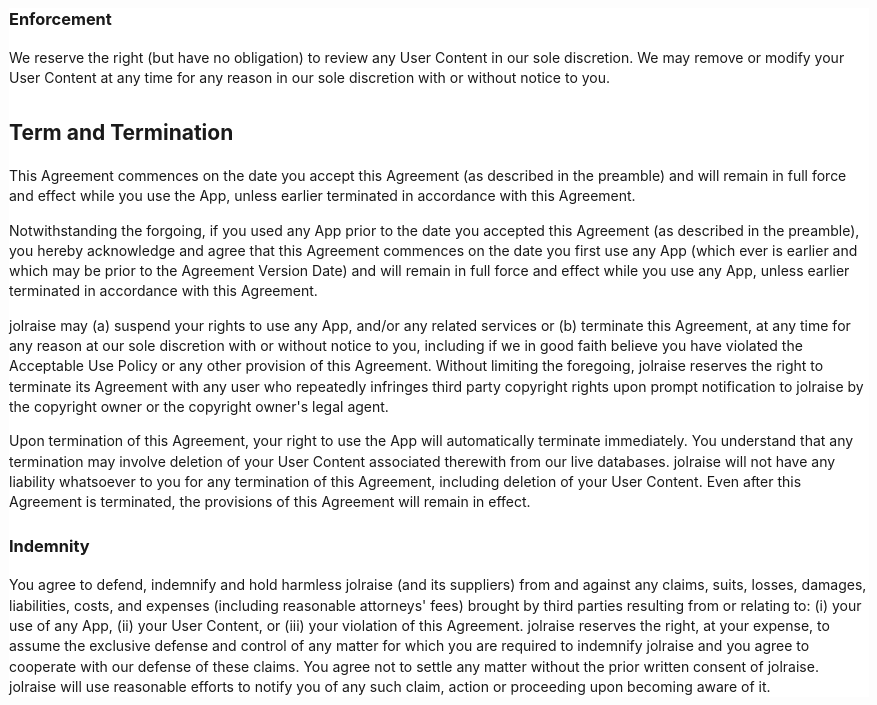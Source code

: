 
### Enforcement
We reserve the right (but have no obligation) to review any User Content in our sole discretion. 
We may remove or modify your User Content at any time for any reason in our sole discretion with or without notice to you.


## Term and Termination


This Agreement commences on the date you accept this Agreement (as described in the preamble) 
and will remain in full force and effect while you use the App, unless earlier terminated in accordance with this Agreement.

Notwithstanding the forgoing, if you used any App prior to the date you accepted this Agreement 
(as described in the preamble), you hereby acknowledge and agree that this Agreement commences on the date you 
first use any App (which ever is earlier and which may be prior to the Agreement Version Date) 
and will remain in full force and effect while you use any App, 
unless earlier terminated in accordance with this Agreement.


jolraise may 
(a) suspend your rights to use any App, and/or any related services or 
(b) terminate this Agreement, at any time for any reason at our sole discretion with or without notice to you, 
including if we in good faith believe you have violated the Acceptable Use Policy or any other provision of this Agreement. 
Without limiting the foregoing, jolraise reserves the right to terminate its Agreement with any user who 
repeatedly infringes third party copyright rights upon prompt notification to jolraise by the copyright owner 
or the copyright owner's legal agent.


Upon termination of this Agreement, your right to use the App will automatically terminate immediately. 
You understand that any termination may involve deletion of your User Content associated therewith from our live databases. 
jolraise will not have any liability whatsoever to you for any termination of this Agreement, 
including deletion of your User Content. Even after this Agreement is terminated, the provisions of this Agreement 
will remain in effect.


### Indemnity
You agree to defend, indemnify and hold harmless jolraise (and its suppliers) from and against any claims, 
suits, losses, damages, liabilities, costs, and expenses (including reasonable attorneys' fees) brought 
by third parties resulting from or relating to: 
(i) your use of any App, 
(ii) your User Content, or 
(iii) your violation of this Agreement. jolraise reserves the right, at your expense, to assume the exclusive defense 
and control of any matter for which you are required to indemnify jolraise and you agree to cooperate with 
our defense of these claims. You agree not to settle any matter without the prior written consent of jolraise. 
jolraise will use reasonable efforts to notify you of any such claim, action or proceeding upon becoming aware of it.
